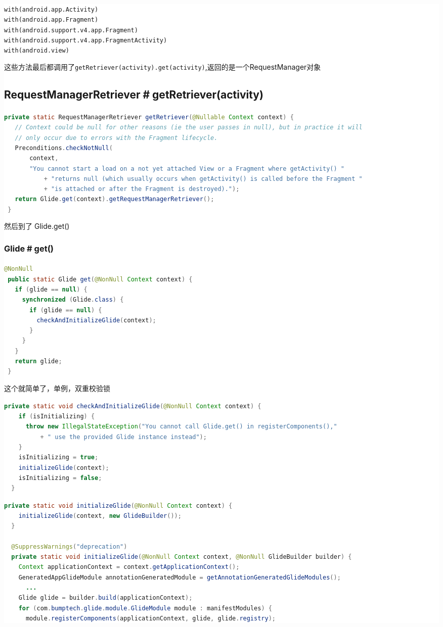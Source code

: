 ```
with(android.app.Activity)
with(android.app.Fragment)
with(android.support.v4.app.Fragment)
with(android.support.v4.app.FragmentActivity)
with(android.view)
```
这些方法最后都调用了`getRetriever(activity).get(activity)`,返回的是一个RequestManager对象

## RequestManagerRetriever # getRetriever(activity)
```Java
private static RequestManagerRetriever getRetriever(@Nullable Context context) {
   // Context could be null for other reasons (ie the user passes in null), but in practice it will
   // only occur due to errors with the Fragment lifecycle.
   Preconditions.checkNotNull(
       context,
       "You cannot start a load on a not yet attached View or a Fragment where getActivity() "
           + "returns null (which usually occurs when getActivity() is called before the Fragment "
           + "is attached or after the Fragment is destroyed).");
   return Glide.get(context).getRequestManagerRetriever();
 }
```
然后到了 Glide.get()
### Glide # get()

```java
@NonNull
 public static Glide get(@NonNull Context context) {
   if (glide == null) {
     synchronized (Glide.class) {
       if (glide == null) {
         checkAndInitializeGlide(context);
       }
     }
   }
   return glide;
 }
```
这个就简单了，单例，双重校验锁

```java
private static void checkAndInitializeGlide(@NonNull Context context) {
    if (isInitializing) {
      throw new IllegalStateException("You cannot call Glide.get() in registerComponents(),"
          + " use the provided Glide instance instead");
    }
    isInitializing = true;
    initializeGlide(context);
    isInitializing = false;
  }
```

```Java
private static void initializeGlide(@NonNull Context context) {
    initializeGlide(context, new GlideBuilder());
  }

  @SuppressWarnings("deprecation")
  private static void initializeGlide(@NonNull Context context, @NonNull GlideBuilder builder) {
    Context applicationContext = context.getApplicationContext();
    GeneratedAppGlideModule annotationGeneratedModule = getAnnotationGeneratedGlideModules();
      ...
    Glide glide = builder.build(applicationContext);
    for (com.bumptech.glide.module.GlideModule module : manifestModules) {
      module.registerComponents(applicationContext, glide, glide.registry);
```